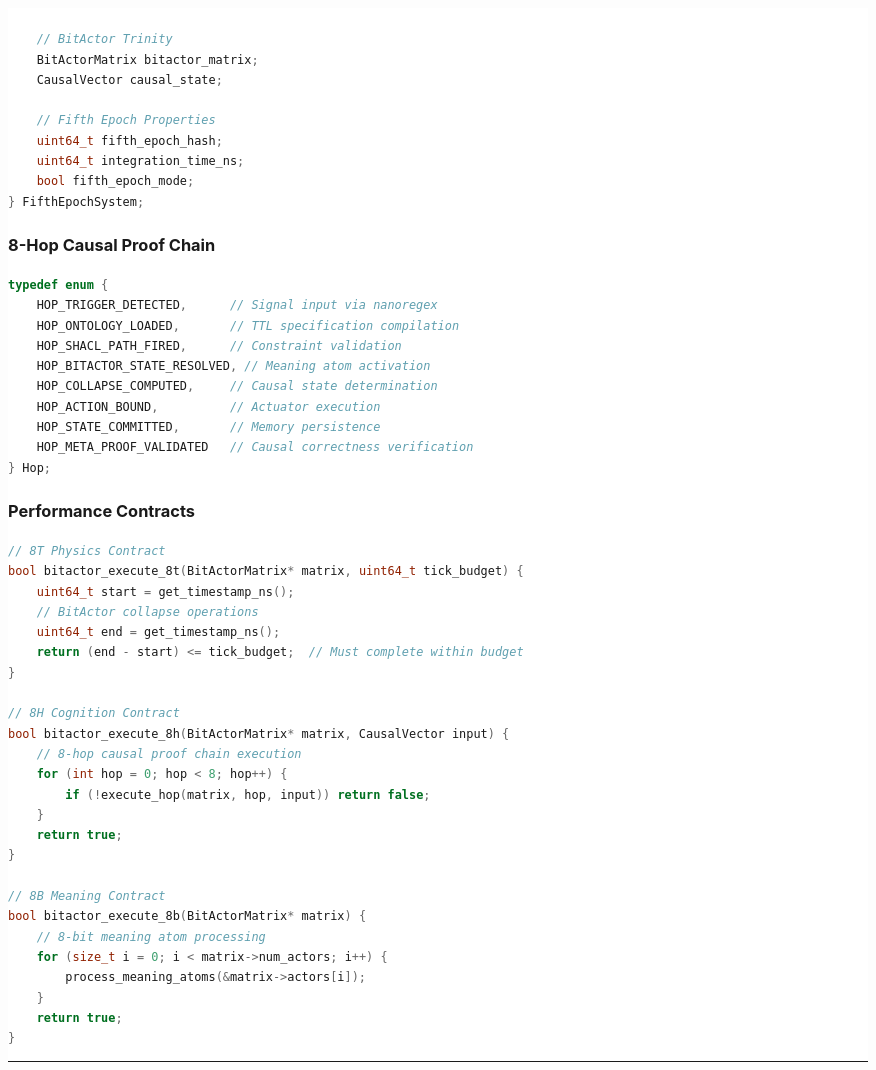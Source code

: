 ```c
    
    // BitActor Trinity
    BitActorMatrix bitactor_matrix;
    CausalVector causal_state;
    
    // Fifth Epoch Properties
    uint64_t fifth_epoch_hash;
    uint64_t integration_time_ns;
    bool fifth_epoch_mode;
} FifthEpochSystem;
```

### 8-Hop Causal Proof Chain

```c
typedef enum {
    HOP_TRIGGER_DETECTED,      // Signal input via nanoregex
    HOP_ONTOLOGY_LOADED,       // TTL specification compilation
    HOP_SHACL_PATH_FIRED,      // Constraint validation
    HOP_BITACTOR_STATE_RESOLVED, // Meaning atom activation
    HOP_COLLAPSE_COMPUTED,     // Causal state determination
    HOP_ACTION_BOUND,          // Actuator execution
    HOP_STATE_COMMITTED,       // Memory persistence
    HOP_META_PROOF_VALIDATED   // Causal correctness verification
} Hop;
```

### Performance Contracts

```c
// 8T Physics Contract
bool bitactor_execute_8t(BitActorMatrix* matrix, uint64_t tick_budget) {
    uint64_t start = get_timestamp_ns();
    // BitActor collapse operations
    uint64_t end = get_timestamp_ns();
    return (end - start) <= tick_budget;  // Must complete within budget
}

// 8H Cognition Contract
bool bitactor_execute_8h(BitActorMatrix* matrix, CausalVector input) {
    // 8-hop causal proof chain execution
    for (int hop = 0; hop < 8; hop++) {
        if (!execute_hop(matrix, hop, input)) return false;
    }
    return true;
}

// 8B Meaning Contract
bool bitactor_execute_8b(BitActorMatrix* matrix) {
    // 8-bit meaning atom processing
    for (size_t i = 0; i < matrix->num_actors; i++) {
        process_meaning_atoms(&matrix->actors[i]);
    }
    return true;
}
```

---